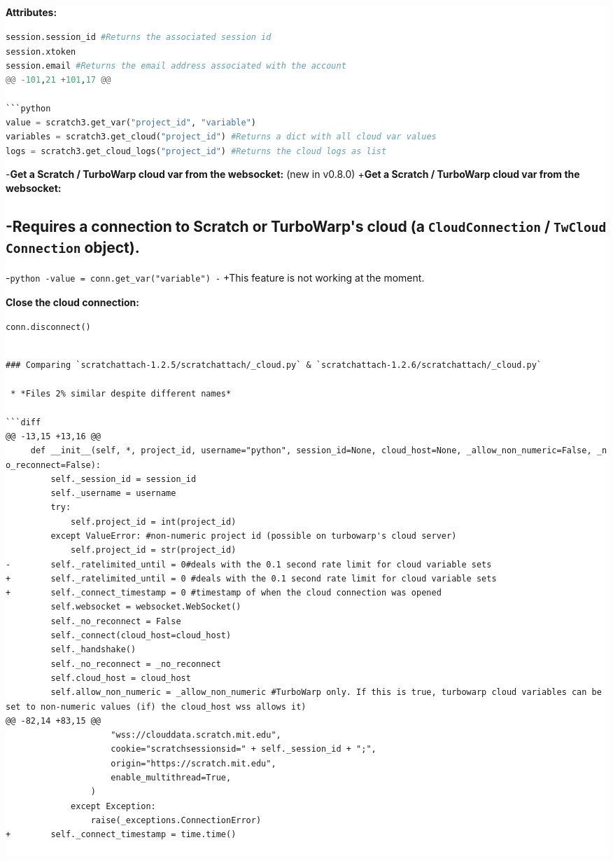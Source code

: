 **Attributes:**
 ```py
 session.session_id #Returns the associated session id
 session.xtoken
 session.email #Returns the email address associated with the account
@@ -101,21 +101,17 @@
 
 ```python
 value = scratch3.get_var("project_id", "variable")
 variables = scratch3.get_cloud("project_id") #Returns a dict with all cloud var values
 logs = scratch3.get_cloud_logs("project_id") #Returns the cloud logs as list
 ```
 
-**Get a Scratch / TurboWarp cloud var from the websocket:** (new in v0.8.0)
+**Get a Scratch / TurboWarp cloud var from the websocket:**
 
-Requires a connection to Scratch or TurboWarp's cloud (a `CloudConnection` / `TwCloudConnection` object).
-
-```python
-value = conn.get_var("variable")
-```
+This feature is not working at the moment.
 
 **Close the cloud connection:**
 
 ```python
 conn.disconnect()
 ```
```

### Comparing `scratchattach-1.2.5/scratchattach/_cloud.py` & `scratchattach-1.2.6/scratchattach/_cloud.py`

 * *Files 2% similar despite different names*

```diff
@@ -13,15 +13,16 @@
     def __init__(self, *, project_id, username="python", session_id=None, cloud_host=None, _allow_non_numeric=False, _no_reconnect=False):
         self._session_id = session_id
         self._username = username
         try:
             self.project_id = int(project_id)
         except ValueError: #non-numeric project id (possible on turbowarp's cloud server)
             self.project_id = str(project_id)
-        self._ratelimited_until = 0#deals with the 0.1 second rate limit for cloud variable sets
+        self._ratelimited_until = 0 #deals with the 0.1 second rate limit for cloud variable sets
+        self._connect_timestamp = 0 #timestamp of when the cloud connection was opened
         self.websocket = websocket.WebSocket()
         self._no_reconnect = False
         self._connect(cloud_host=cloud_host)
         self._handshake()
         self._no_reconnect = _no_reconnect
         self.cloud_host = cloud_host
         self.allow_non_numeric = _allow_non_numeric #TurboWarp only. If this is true, turbowarp cloud variables can be set to non-numeric values (if) the cloud_host wss allows it)
@@ -82,14 +83,15 @@
                     "wss://clouddata.scratch.mit.edu",
                     cookie="scratchsessionsid=" + self._session_id + ";",
                     origin="https://scratch.mit.edu",
                     enable_multithread=True,
                 )
             except Exception:
                 raise(_exceptions.ConnectionError)
+        self._connect_timestamp = time.time()
 
```